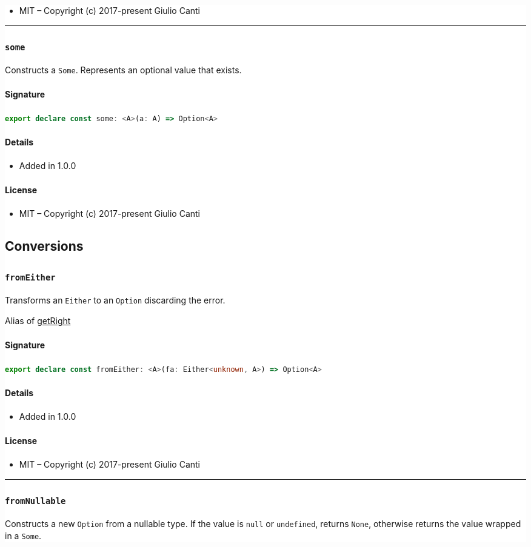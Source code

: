 * MIT – Copyright (c) 2017-present Giulio Canti

---


### `some`

Constructs a `Some`. Represents an optional value that exists.




#### Signature

```typescript
export declare const some: <A>(a: A) => Option<A>
```

#### Details

* Added in 1.0.0


#### License

* MIT – Copyright (c) 2017-present Giulio Canti

## Conversions


### `fromEither`

Transforms an `Either` to an `Option` discarding the error.


Alias of [getRight](#getright)




#### Signature

```typescript
export declare const fromEither: <A>(fa: Either<unknown, A>) => Option<A>
```

#### Details

* Added in 1.0.0


#### License

* MIT – Copyright (c) 2017-present Giulio Canti

---


### `fromNullable`

Constructs a new `Option` from a nullable type. If the value is `null` or `undefined`, returns `None`, otherwise returns the value wrapped in a `Some`.
